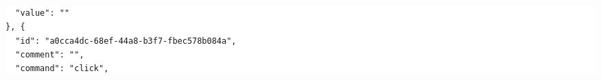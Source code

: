       "value": ""
    }, {
      "id": "a0cca4dc-68ef-44a8-b3f7-fbec578b084a",
      "comment": "",
      "command": "click",
